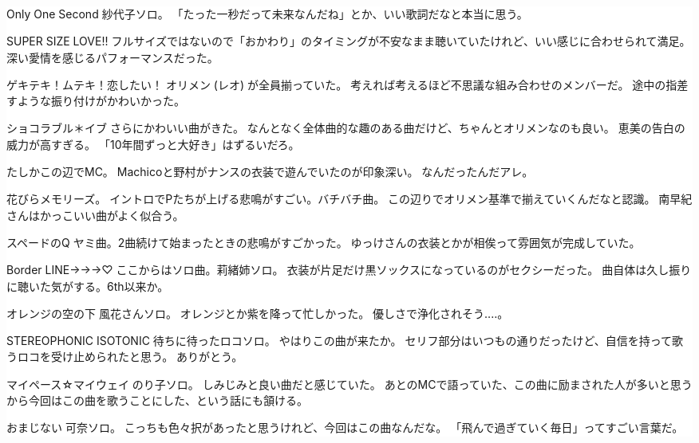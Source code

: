 Only One Second
紗代子ソロ。
「たった一秒だって未来なんだね」とか、いい歌詞だなと本当に思う。

SUPER SIZE LOVE!!
フルサイズではないので「おかわり」のタイミングが不安なまま聴いていたけれど、いい感じに合わせられて満足。
深い愛情を感じるパフォーマンスだった。

ゲキテキ！ムテキ！恋したい！
オリメン (レオ) が全員揃っていた。
考えれば考えるほど不思議な組み合わせのメンバーだ。
途中の指差すような振り付けがかわいかった。

ショコラブル＊イブ
さらにかわいい曲がきた。
なんとなく全体曲的な趣のある曲だけど、ちゃんとオリメンなのも良い。
恵美の告白の威力が高すぎる。
「10年間ずっと大好き」はずるいだろ。

たしかこの辺でMC。
Machicoと野村がナンスの衣装で遊んでいたのが印象深い。
なんだったんだアレ。

花びらメモリーズ。
イントロでPたちが上げる悲鳴がすごい。バチバチ曲。
この辺りでオリメン基準で揃えていくんだなと認識。
南早紀さんはかっこいい曲がよく似合う。

スペードのQ
ヤミ曲。2曲続けて始まったときの悲鳴がすごかった。
ゆっけさんの衣装とかが相俟って雰囲気が完成していた。

Border LINE→→→♡
ここからはソロ曲。莉緒姉ソロ。
衣装が片足だけ黒ソックスになっているのがセクシーだった。
曲自体は久し振りに聴いた気がする。6th以来か。

オレンジの空の下
風花さんソロ。
オレンジとか紫を降って忙しかった。
優しさで浄化されそう‥‥。

STEREOPHONIC ISOTONIC
待ちに待ったロコソロ。
やはりこの曲が来たか。
セリフ部分はいつもの通りだったけど、自信を持って歌うロコを受け止められたと思う。
ありがとう。

マイペース☆マイウェイ
のり子ソロ。
しみじみと良い曲だと感じていた。
あとのMCで語っていた、この曲に励まされた人が多いと思うから今回はこの曲を歌うことにした、という話にも頷ける。

おまじない
可奈ソロ。
こっちも色々択があったと思うけれど、今回はこの曲なんだな。
「飛んで過ぎていく毎日」ってすごい言葉だ。
